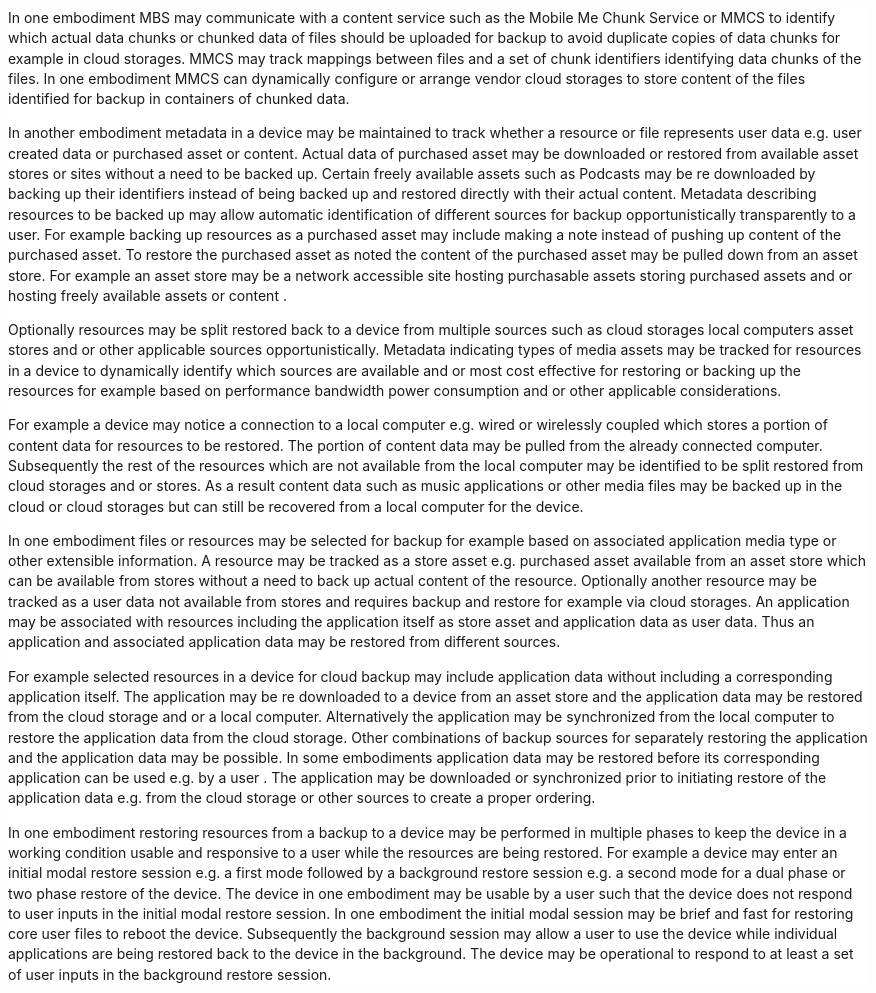 In one embodiment MBS may communicate with a content service such as the Mobile Me Chunk Service or MMCS to identify which actual data chunks or chunked data of files should be uploaded for backup to avoid duplicate copies of data chunks for example in cloud storages. MMCS may track mappings between files and a set of chunk identifiers identifying data chunks of the files. In one embodiment MMCS can dynamically configure or arrange vendor cloud storages to store content of the files identified for backup in containers of chunked data.

In another embodiment metadata in a device may be maintained to track whether a resource or file represents user data e.g. user created data or purchased asset or content. Actual data of purchased asset may be downloaded or restored from available asset stores or sites without a need to be backed up. Certain freely available assets such as Podcasts may be re downloaded by backing up their identifiers instead of being backed up and restored directly with their actual content. Metadata describing resources to be backed up may allow automatic identification of different sources for backup opportunistically transparently to a user. For example backing up resources as a purchased asset may include making a note instead of pushing up content of the purchased asset. To restore the purchased asset as noted the content of the purchased asset may be pulled down from an asset store. For example an asset store may be a network accessible site hosting purchasable assets storing purchased assets and or hosting freely available assets or content .

Optionally resources may be split restored back to a device from multiple sources such as cloud storages local computers asset stores and or other applicable sources opportunistically. Metadata indicating types of media assets may be tracked for resources in a device to dynamically identify which sources are available and or most cost effective for restoring or backing up the resources for example based on performance bandwidth power consumption and or other applicable considerations.

For example a device may notice a connection to a local computer e.g. wired or wirelessly coupled which stores a portion of content data for resources to be restored. The portion of content data may be pulled from the already connected computer. Subsequently the rest of the resources which are not available from the local computer may be identified to be split restored from cloud storages and or stores. As a result content data such as music applications or other media files may be backed up in the cloud or cloud storages but can still be recovered from a local computer for the device.

In one embodiment files or resources may be selected for backup for example based on associated application media type or other extensible information. A resource may be tracked as a store asset e.g. purchased asset available from an asset store which can be available from stores without a need to back up actual content of the resource. Optionally another resource may be tracked as a user data not available from stores and requires backup and restore for example via cloud storages. An application may be associated with resources including the application itself as store asset and application data as user data. Thus an application and associated application data may be restored from different sources.

For example selected resources in a device for cloud backup may include application data without including a corresponding application itself. The application may be re downloaded to a device from an asset store and the application data may be restored from the cloud storage and or a local computer. Alternatively the application may be synchronized from the local computer to restore the application data from the cloud storage. Other combinations of backup sources for separately restoring the application and the application data may be possible. In some embodiments application data may be restored before its corresponding application can be used e.g. by a user . The application may be downloaded or synchronized prior to initiating restore of the application data e.g. from the cloud storage or other sources to create a proper ordering.

In one embodiment restoring resources from a backup to a device may be performed in multiple phases to keep the device in a working condition usable and responsive to a user while the resources are being restored. For example a device may enter an initial modal restore session e.g. a first mode followed by a background restore session e.g. a second mode for a dual phase or two phase restore of the device. The device in one embodiment may be usable by a user such that the device does not respond to user inputs in the initial modal restore session. In one embodiment the initial modal session may be brief and fast for restoring core user files to reboot the device. Subsequently the background session may allow a user to use the device while individual applications are being restored back to the device in the background. The device may be operational to respond to at least a set of user inputs in the background restore session.
